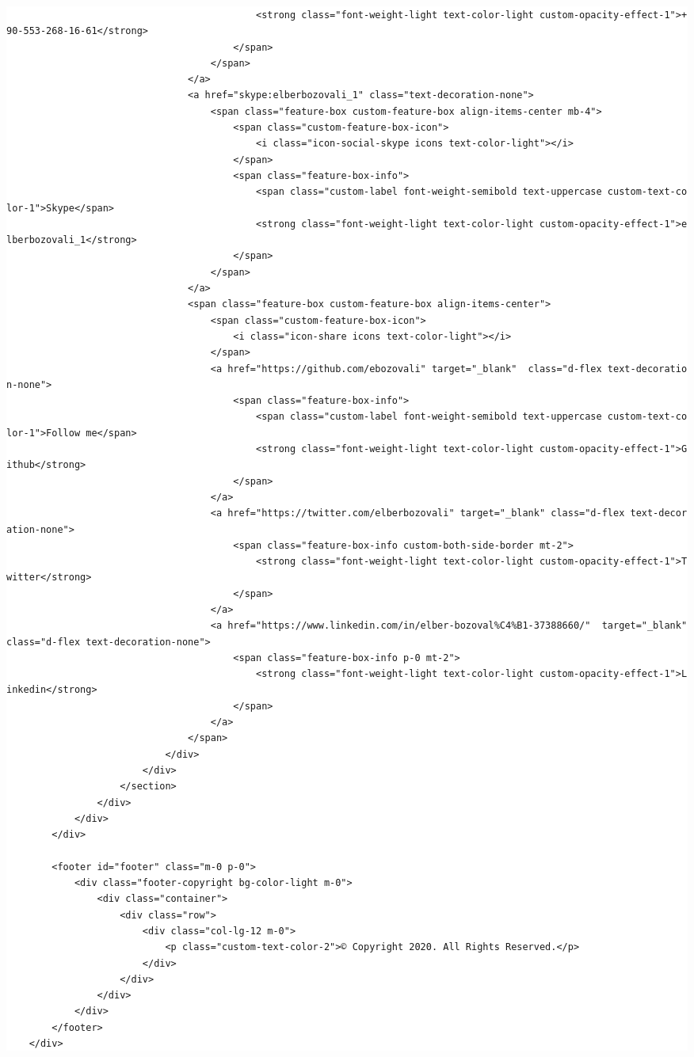                                                <strong class="font-weight-light text-color-light custom-opacity-effect-1">+90-553-268-16-61</strong>
                                            </span>
                                        </span>
                                    </a>
                                    <a href="skype:elberbozovali_1" class="text-decoration-none">
                                        <span class="feature-box custom-feature-box align-items-center mb-4">
                                            <span class="custom-feature-box-icon">
                                                <i class="icon-social-skype icons text-color-light"></i>
                                            </span>
                                            <span class="feature-box-info">
                                                <span class="custom-label font-weight-semibold text-uppercase custom-text-color-1">Skype</span>
                                                <strong class="font-weight-light text-color-light custom-opacity-effect-1">elberbozovali_1</strong>
                                            </span>
                                        </span>
                                    </a>
                                    <span class="feature-box custom-feature-box align-items-center">
                                        <span class="custom-feature-box-icon">
                                            <i class="icon-share icons text-color-light"></i>
                                        </span>
                                        <a href="https://github.com/ebozovali" target="_blank"  class="d-flex text-decoration-none">
                                            <span class="feature-box-info">
                                                <span class="custom-label font-weight-semibold text-uppercase custom-text-color-1">Follow me</span>
                                                <strong class="font-weight-light text-color-light custom-opacity-effect-1">Github</strong>
                                            </span>
                                        </a>
                                        <a href="https://twitter.com/elberbozovali" target="_blank" class="d-flex text-decoration-none">
                                            <span class="feature-box-info custom-both-side-border mt-2">
                                                <strong class="font-weight-light text-color-light custom-opacity-effect-1">Twitter</strong>
                                            </span>
                                        </a>
                                        <a href="https://www.linkedin.com/in/elber-bozoval%C4%B1-37388660/"  target="_blank"  class="d-flex text-decoration-none">
                                            <span class="feature-box-info p-0 mt-2">
                                                <strong class="font-weight-light text-color-light custom-opacity-effect-1">Linkedin</strong>
                                            </span>
                                        </a>
                                    </span>
                                </div>
                            </div>
                        </section>
                    </div>
                </div>
            </div>

            <footer id="footer" class="m-0 p-0">
                <div class="footer-copyright bg-color-light m-0">
                    <div class="container">
                        <div class="row">
                            <div class="col-lg-12 m-0">
                                <p class="custom-text-color-2">© Copyright 2020. All Rights Reserved.</p>
                            </div>
                        </div>
                    </div>
                </div>
            </footer>
        </div>

